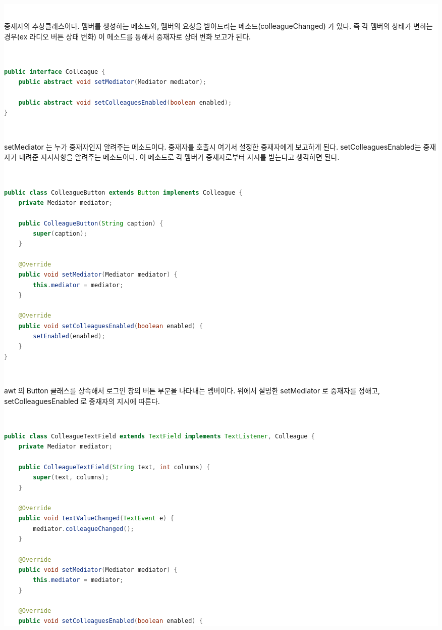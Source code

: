 <br>

중재자의 추상클래스이다. 멤버를 생성하는 메소드와, 멤버의 요청을 받아드리는 메소드(colleagueChanged) 가 있다. 즉 각 멤버의 상태가 변하는 경우(ex 라디오 버튼 상태 변화) 이 메소드를 통해서 중재자로 상태 변화 보고가 된다.

<br>

```java
public interface Colleague {
    public abstract void setMediator(Mediator mediator);

    public abstract void setColleaguesEnabled(boolean enabled);
}
```

<br>

setMediator 는 누가 중재자인지 알려주는 메소드이다. 중재자를 호출시 여기서 설정한 중재자에게 보고하게 된다. setColleaguesEnabled는 중재자가 내려준 지시사항을 알려주는 메소드이다. 이 메소드로 각 멤버가 중재자로부터 지시를 받는다고 생각하면 된다.

<br>

```java
public class ColleagueButton extends Button implements Colleague {
    private Mediator mediator;

    public ColleagueButton(String caption) {
        super(caption);
    }

    @Override
    public void setMediator(Mediator mediator) {
        this.mediator = mediator;
    }

    @Override
    public void setColleaguesEnabled(boolean enabled) {
        setEnabled(enabled);
    }
}
```

<br>

awt 의 Button 클래스를 상속해서 로그인 창의 버튼 부분을 나타내는 멤버이다. 위에서 설명한 setMediator 로 중재자를 정해고, setColleaguesEnabled 로 중재자의 지시에 따른다.

<br>

```java
public class ColleagueTextField extends TextField implements TextListener, Colleague {
    private Mediator mediator;

    public ColleagueTextField(String text, int columns) {
        super(text, columns);
    }

    @Override
    public void textValueChanged(TextEvent e) {
        mediator.colleagueChanged();
    }

    @Override
    public void setMediator(Mediator mediator) {
        this.mediator = mediator;
    }

    @Override
    public void setColleaguesEnabled(boolean enabled) {
```